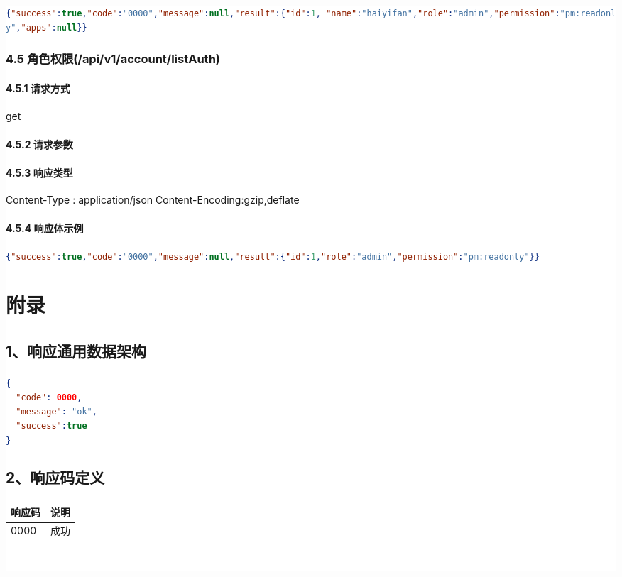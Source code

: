 
```json
{"success":true,"code":"0000","message":null,"result":{"id":1, "name":"haiyifan","role":"admin","permission":"pm:readonly","apps":null}}
```


### 4.5 角色权限(/api/v1/account/listAuth)

#### 4.5.1 请求方式

get

#### 4.5.2 请求参数


#### 4.5.3 响应类型

Content-Type : application/json
Content-Encoding:gzip,deflate

#### 4.5.4 响应体示例


```json
{"success":true,"code":"0000","message":null,"result":{"id":1,"role":"admin","permission":"pm:readonly"}}
```


# 附录

## 1、响应通用数据架构

```json
{
  "code": 0000,
  "message": "ok",
  "success":true
}
```

## 2、响应码定义

| 响应码 | 说明 |
| ------ | ---- |
| 0000   | 成功 |
|        |      |
|        |      |
|        |      |
|        |      |
|        |      |
|        |      |
|        |      |
|        |      |
